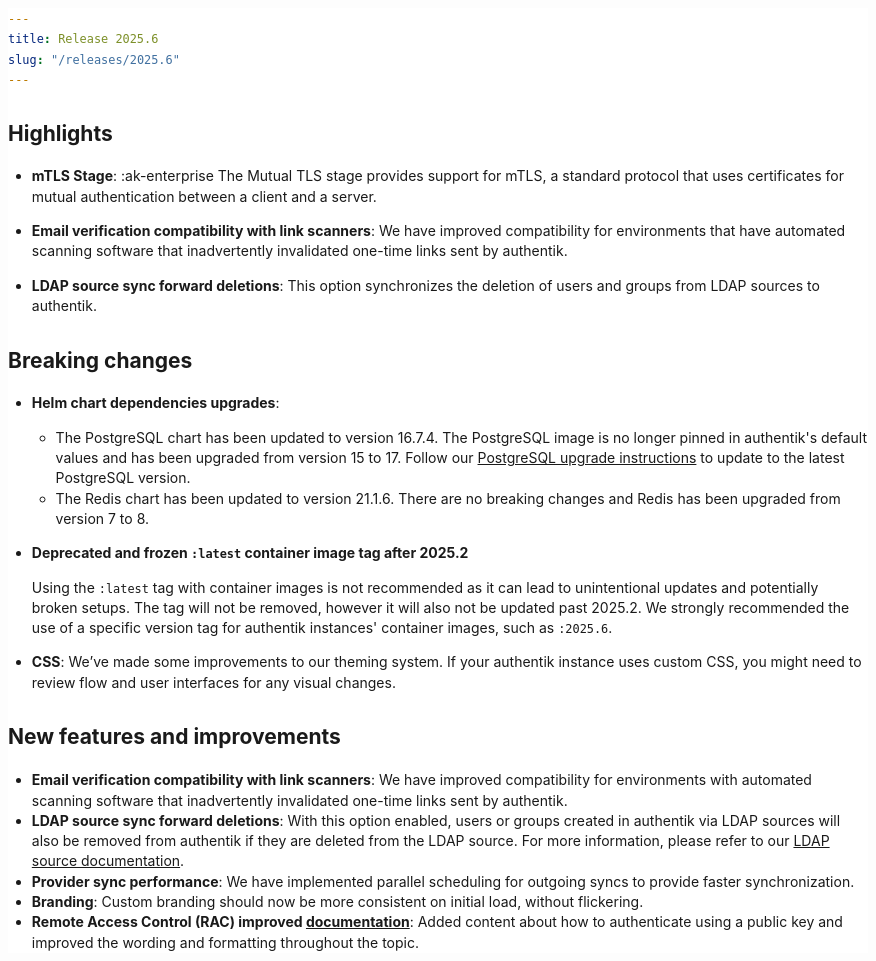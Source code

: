 ```yaml
---
title: Release 2025.6
slug: "/releases/2025.6"
---
```


## Highlights

- **mTLS Stage**: :ak-enterprise The Mutual TLS stage provides support for mTLS, a standard protocol that uses certificates for mutual authentication between a client and a server.

- **Email verification compatibility with link scanners**: We have improved compatibility for environments that have automated scanning software that inadvertently invalidated one-time links sent by authentik.

- **LDAP source sync forward deletions**: This option synchronizes the deletion of users and groups from LDAP sources to authentik.

## Breaking changes

- **Helm chart dependencies upgrades**:

    - The PostgreSQL chart has been updated to version 16.7.4. The PostgreSQL image is no longer pinned in authentik's default values and has been upgraded from version 15 to 17. Follow our [PostgreSQL upgrade instructions](../../troubleshooting/postgres/upgrade_kubernetes.md) to update to the latest PostgreSQL version.
    - The Redis chart has been updated to version 21.1.6. There are no breaking changes and Redis has been upgraded from version 7 to 8.

- **Deprecated and frozen `:latest` container image tag after 2025.2**

    Using the `:latest` tag with container images is not recommended as it can lead to unintentional updates and potentially broken setups. The tag will not be removed, however it will also not be updated past 2025.2. We strongly recommended the use of a specific version tag for authentik instances' container images, such as `:2025.6`.

- **CSS**: We’ve made some improvements to our theming system. If your authentik instance uses custom CSS, you might need to review flow and user interfaces for any visual changes.

## New features and improvements

- **Email verification compatibility with link scanners**: We have improved compatibility for environments with automated scanning software that inadvertently invalidated one-time links sent by authentik.
- **LDAP source sync forward deletions**: With this option enabled, users or groups created in authentik via LDAP sources will also be removed from authentik if they are deleted from the LDAP source. For more information, please refer to our [LDAP source documentation](../../users-sources/sources/protocols/ldap/index.md).
- **Provider sync performance**: We have implemented parallel scheduling for outgoing syncs to provide faster synchronization.
- **Branding**: Custom branding should now be more consistent on initial load, without flickering.
- **Remote Access Control (RAC) improved [documentation](https://docs.goauthentik.io/docs/add-secure-apps/providers/rac/)**: Added content about how to authenticate using a public key and improved the wording and formatting throughout the topic.
